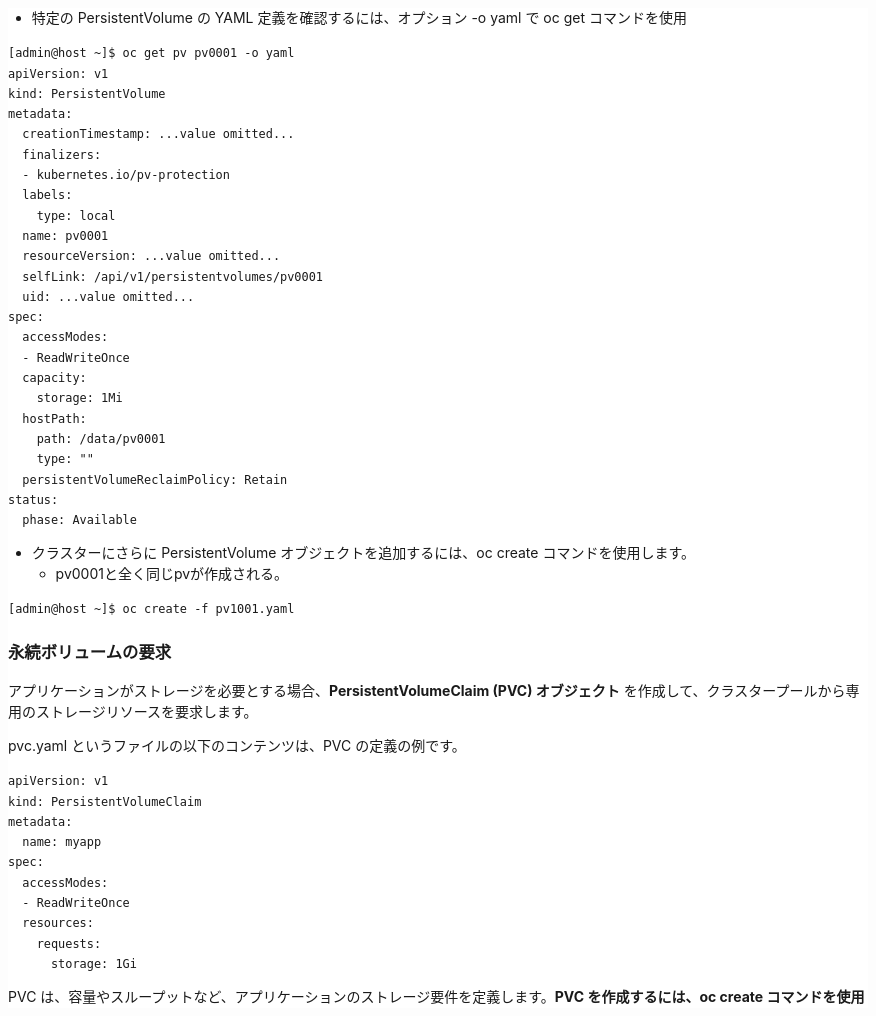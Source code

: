 - 特定の PersistentVolume の YAML 定義を確認するには、オプション -o yaml で oc get コマンドを使用
```
[admin@host ~]$ oc get pv pv0001 -o yaml
apiVersion: v1
kind: PersistentVolume
metadata:
  creationTimestamp: ...value omitted...
  finalizers:
  - kubernetes.io/pv-protection
  labels:
    type: local
  name: pv0001
  resourceVersion: ...value omitted...
  selfLink: /api/v1/persistentvolumes/pv0001
  uid: ...value omitted...
spec:
  accessModes:
  - ReadWriteOnce
  capacity:
    storage: 1Mi
  hostPath:
    path: /data/pv0001
    type: ""
  persistentVolumeReclaimPolicy: Retain
status:
  phase: Available
```

- クラスターにさらに PersistentVolume オブジェクトを追加するには、oc create コマンドを使用します。
    - pv0001と全く同じpvが作成される。
```
[admin@host ~]$ oc create -f pv1001.yaml
```

### 永続ボリュームの要求

アプリケーションがストレージを必要とする場合、**PersistentVolumeClaim (PVC) オブジェクト** を作成して、クラスタープールから専用のストレージリソースを要求します。

pvc.yaml というファイルの以下のコンテンツは、PVC の定義の例です。

```
apiVersion: v1
kind: PersistentVolumeClaim
metadata:
  name: myapp
spec:
  accessModes:
  - ReadWriteOnce
  resources:
    requests:
      storage: 1Gi
```

PVC は、容量やスループットなど、アプリケーションのストレージ要件を定義します。**PVC を作成するには、oc create コマンドを使用**
